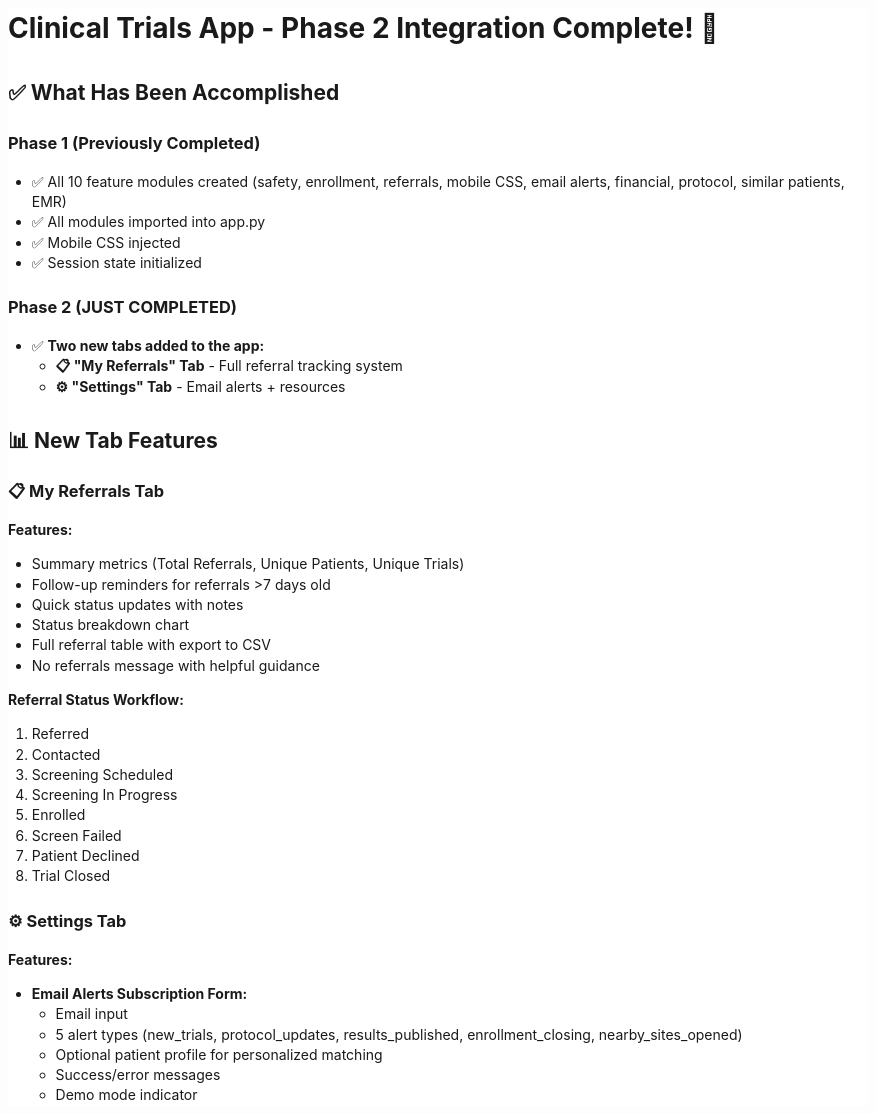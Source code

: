 # Clinical Trials App - Phase 2 Integration Complete! 🎉

## ✅ What Has Been Accomplished

### Phase 1 (Previously Completed)
- ✅ All 10 feature modules created (safety, enrollment, referrals, mobile CSS, email alerts, financial, protocol, similar patients, EMR)
- ✅ All modules imported into app.py
- ✅ Mobile CSS injected
- ✅ Session state initialized

### Phase 2 (JUST COMPLETED)
- ✅ **Two new tabs added to the app:**
  - **📋 "My Referrals" Tab** - Full referral tracking system
  - **⚙️ "Settings" Tab** - Email alerts + resources

## 📊 New Tab Features

### 📋 My Referrals Tab

**Features:**
- Summary metrics (Total Referrals, Unique Patients, Unique Trials)
- Follow-up reminders for referrals >7 days old
- Quick status updates with notes
- Status breakdown chart
- Full referral table with export to CSV
- No referrals message with helpful guidance

**Referral Status Workflow:**
1. Referred
2. Contacted
3. Screening Scheduled
4. Screening In Progress
5. Enrolled
6. Screen Failed
7. Patient Declined
8. Trial Closed

### ⚙️ Settings Tab

**Features:**
- **Email Alerts Subscription Form:**
  - Email input
  - 5 alert types (new_trials, protocol_updates, results_published, enrollment_closing, nearby_sites_opened)
  - Optional patient profile for personalized matching
  - Success/error messages
  - Demo mode indicator
